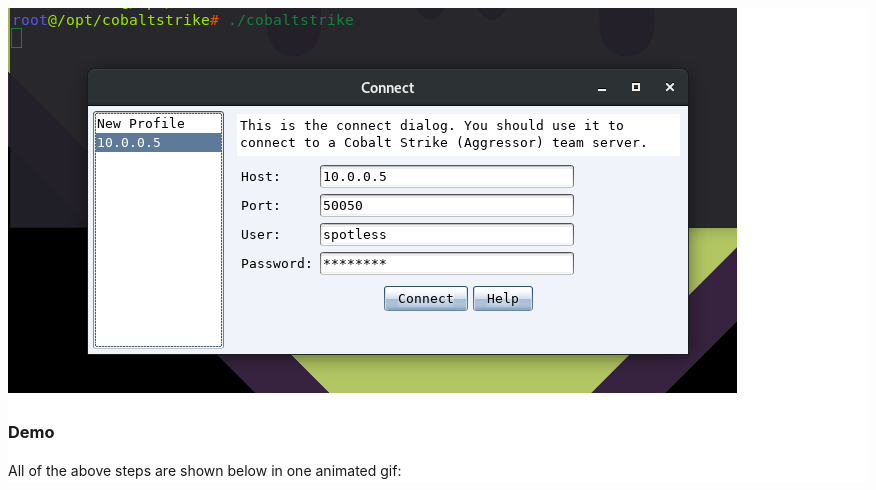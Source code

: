 ![](../../.gitbook/assets/screenshot-from-2019-01-06-22-51-40.png)

### Demo

All of the above steps are shown below in one animated gif:
